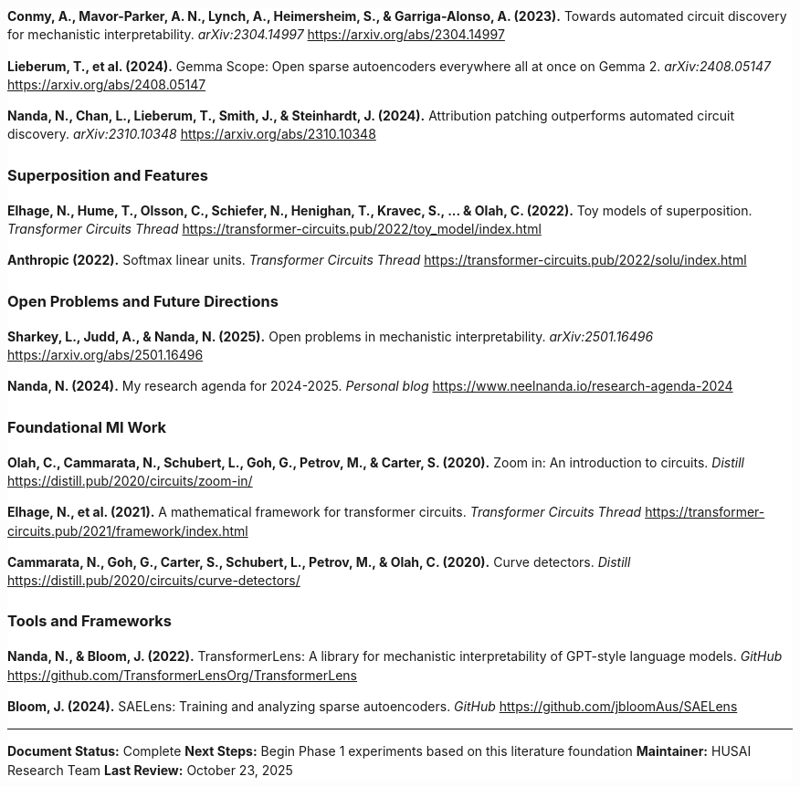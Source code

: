 **Conmy, A., Mavor-Parker, A. N., Lynch, A., Heimersheim, S., & Garriga-Alonso, A. (2023).** Towards automated circuit discovery for mechanistic interpretability. *arXiv:2304.14997*
https://arxiv.org/abs/2304.14997

**Lieberum, T., et al. (2024).** Gemma Scope: Open sparse autoencoders everywhere all at once on Gemma 2. *arXiv:2408.05147*
https://arxiv.org/abs/2408.05147

**Nanda, N., Chan, L., Lieberum, T., Smith, J., & Steinhardt, J. (2024).** Attribution patching outperforms automated circuit discovery. *arXiv:2310.10348*
https://arxiv.org/abs/2310.10348

### Superposition and Features

**Elhage, N., Hume, T., Olsson, C., Schiefer, N., Henighan, T., Kravec, S., ... & Olah, C. (2022).** Toy models of superposition. *Transformer Circuits Thread*
https://transformer-circuits.pub/2022/toy_model/index.html

**Anthropic (2022).** Softmax linear units. *Transformer Circuits Thread*
https://transformer-circuits.pub/2022/solu/index.html

### Open Problems and Future Directions

**Sharkey, L., Judd, A., & Nanda, N. (2025).** Open problems in mechanistic interpretability. *arXiv:2501.16496*
https://arxiv.org/abs/2501.16496

**Nanda, N. (2024).** My research agenda for 2024-2025. *Personal blog*
https://www.neelnanda.io/research-agenda-2024

### Foundational MI Work

**Olah, C., Cammarata, N., Schubert, L., Goh, G., Petrov, M., & Carter, S. (2020).** Zoom in: An introduction to circuits. *Distill*
https://distill.pub/2020/circuits/zoom-in/

**Elhage, N., et al. (2021).** A mathematical framework for transformer circuits. *Transformer Circuits Thread*
https://transformer-circuits.pub/2021/framework/index.html

**Cammarata, N., Goh, G., Carter, S., Schubert, L., Petrov, M., & Olah, C. (2020).** Curve detectors. *Distill*
https://distill.pub/2020/circuits/curve-detectors/

### Tools and Frameworks

**Nanda, N., & Bloom, J. (2022).** TransformerLens: A library for mechanistic interpretability of GPT-style language models. *GitHub*
https://github.com/TransformerLensOrg/TransformerLens

**Bloom, J. (2024).** SAELens: Training and analyzing sparse autoencoders. *GitHub*
https://github.com/jbloomAus/SAELens

---

**Document Status:** Complete
**Next Steps:** Begin Phase 1 experiments based on this literature foundation
**Maintainer:** HUSAI Research Team
**Last Review:** October 23, 2025

